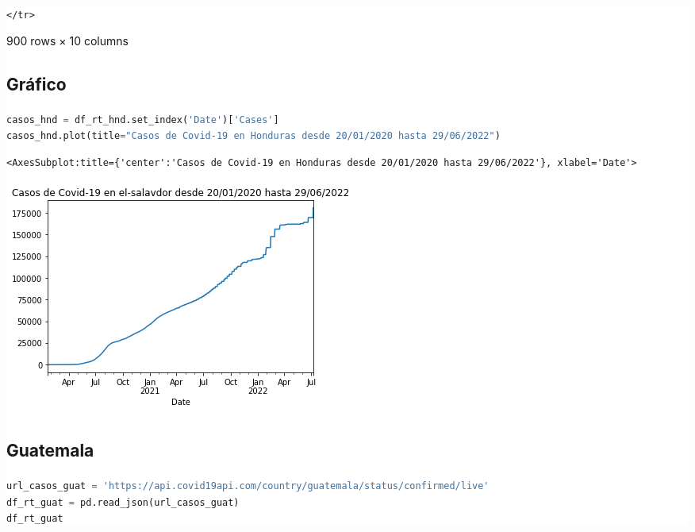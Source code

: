     </tr>
  </tbody>
</table>
<p>900 rows × 10 columns</p>
</div>



## Gráfico


```python
casos_hnd = df_rt_hnd.set_index('Date')['Cases']
casos_hnd.plot(title="Casos de Covid-19 en Honduras desde 20/01/2020 hasta 29/06/2022")
```




    <AxesSubplot:title={'center':'Casos de Covid-19 en Honduras desde 20/01/2020 hasta 29/06/2022'}, xlabel='Date'>




    
![png](output_31_1.png)
    


## Guatemala


```python
url_casos_guat = 'https://api.covid19api.com/country/guatemala/status/confirmed/live'
df_rt_guat = pd.read_json(url_casos_guat)
df_rt_guat
```




<div>
<style scoped>
    .dataframe tbody tr th:only-of-type {
        vertical-align: middle;
    }
